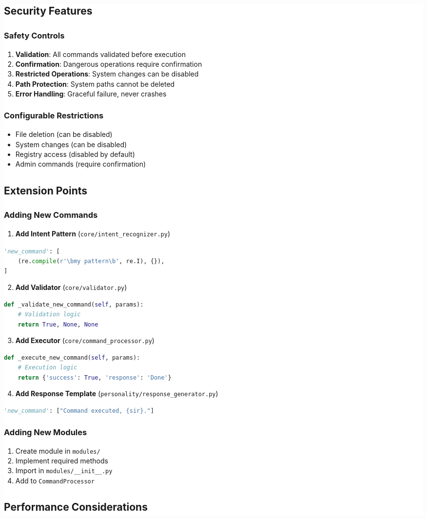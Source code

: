 ## Security Features

### Safety Controls
1. **Validation**: All commands validated before execution
2. **Confirmation**: Dangerous operations require confirmation
3. **Restricted Operations**: System changes can be disabled
4. **Path Protection**: System paths cannot be deleted
5. **Error Handling**: Graceful failure, never crashes

### Configurable Restrictions
- File deletion (can be disabled)
- System changes (can be disabled)
- Registry access (disabled by default)
- Admin commands (require confirmation)

## Extension Points

### Adding New Commands

1. **Add Intent Pattern** (`core/intent_recognizer.py`)
```python
'new_command': [
    (re.compile(r'\bmy pattern\b', re.I), {}),
]
```

2. **Add Validator** (`core/validator.py`)
```python
def _validate_new_command(self, params):
    # Validation logic
    return True, None, None
```

3. **Add Executor** (`core/command_processor.py`)
```python
def _execute_new_command(self, params):
    # Execution logic
    return {'success': True, 'response': 'Done'}
```

4. **Add Response Template** (`personality/response_generator.py`)
```python
'new_command': ["Command executed, {sir}."]
```

### Adding New Modules

1. Create module in `modules/`
2. Implement required methods
3. Import in `modules/__init__.py`
4. Add to `CommandProcessor`

## Performance Considerations
